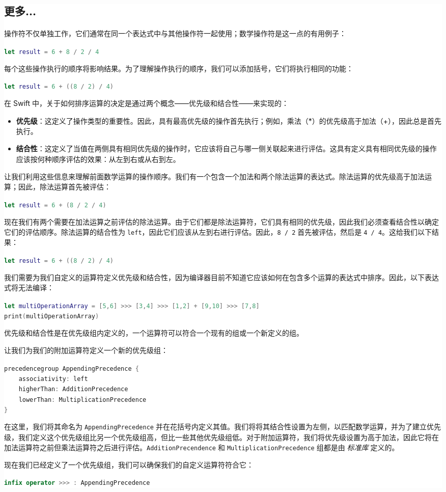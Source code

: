 ## 更多...

操作符不仅单独工作，它们通常在同一个表达式中与其他操作符一起使用；数学操作符是这一点的有用例子：

```swift
let result = 6 + 8 / 2 / 4
```

每个这些操作执行的顺序将影响结果。为了理解操作执行的顺序，我们可以添加括号，它们将执行相同的功能：

```swift
let result = 6 + ((8 / 2) / 4) 
```

在 Swift 中，关于如何排序运算的决定是通过两个概念——优先级和结合性——来实现的：

+   **优先级**：这定义了操作类型的重要性。因此，具有最高优先级的操作首先执行；例如，乘法（*）的优先级高于加法（+），因此总是首先执行。

+   **结合性**：这定义了当值在两侧具有相同优先级的操作时，它应该将自己与哪一侧关联起来进行评估。这具有定义具有相同优先级的操作应该按何种顺序评估的效果：从左到右或从右到左。

让我们利用这些信息来理解前面数学运算的操作顺序。我们有一个包含一个加法和两个除法运算的表达式。除法运算的优先级高于加法运算；因此，除法运算首先被评估：

```swift
let result = 6 + (8 / 2 / 4) 
```

现在我们有两个需要在加法运算之前评估的除法运算。由于它们都是除法运算符，它们具有相同的优先级，因此我们必须查看结合性以确定它们的评估顺序。除法运算的结合性为 `left`，因此它们应该从左到右进行评估。因此，`8 / 2` 首先被评估，然后是 `4 / 4`。这给我们以下结果：

```swift
let result = 6 + ((8 / 2) / 4) 
```

我们需要为我们自定义的运算符定义优先级和结合性，因为编译器目前不知道它应该如何在包含多个运算的表达式中排序。因此，以下表达式将无法编译：

```swift
let multiOperationArray = [5,6] >>> [3,4] >>> [1,2] + [9,10] >>> [7,8] 
print(multiOperationArray) 
```

优先级和结合性是在优先级组内定义的，一个运算符可以符合一个现有的组或一个新定义的组。

让我们为我们的附加运算符定义一个新的优先级组：

```swift
precedencegroup AppendingPrecedence { 
    associativity: left 
    higherThan: AdditionPrecedence 
    lowerThan: MultiplicationPrecedence 
} 
```

在这里，我们将其命名为 `AppendingPrecedence` 并在花括号内定义其值。我们将将其结合性设置为左侧，以匹配数学运算，并为了建立优先级，我们定义这个优先级组比另一个优先级组高，但比一些其他优先级组低。对于附加运算符，我们将优先级设置为高于加法，因此它将在加法运算符之前但乘法运算符之后进行评估。`AdditionPrecendence` 和 `MultiplicationPrecedence` 组都是由 *标准库* 定义的。

现在我们已经定义了一个优先级组，我们可以确保我们的自定义运算符符合它：

```swift
infix operator >>> : AppendingPrecedence 
```
